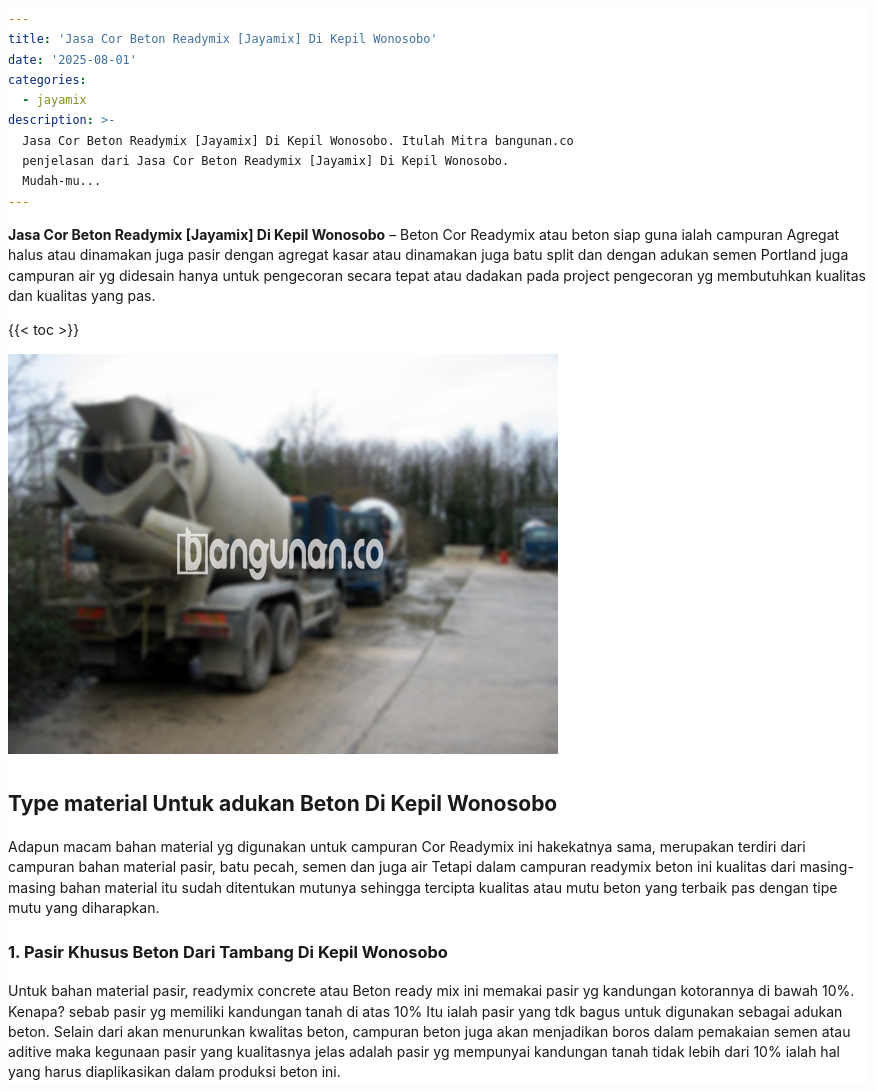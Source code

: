 ```yaml
---
title: 'Jasa Cor Beton Readymix [Jayamix] Di Kepil Wonosobo'
date: '2025-08-01'
categories:
  - jayamix
description: >-
  Jasa Cor Beton Readymix [Jayamix] Di Kepil Wonosobo. Itulah Mitra bangunan.co
  penjelasan dari Jasa Cor Beton Readymix [Jayamix] Di Kepil Wonosobo.
  Mudah-mu...
---
```


**Jasa Cor Beton Readymix \[Jayamix\] Di Kepil Wonosobo** – Beton Cor Readymix atau beton siap guna ialah campuran Agregat halus atau dinamakan juga pasir dengan agregat kasar atau dinamakan juga batu split dan dengan adukan semen Portland juga campuran air yg didesain hanya untuk pengecoran secara tepat atau dadakan pada project pengecoran yg membutuhkan kualitas dan kualitas yang pas.

{{< toc >}}

![Jasa Cor Beton Readymix [Jayamix] Di Kepil Wonosobo](/images/jasa-cor-readymix-13.png)

## Type material Untuk adukan Beton Di Kepil Wonosobo

Adapun macam bahan material yg digunakan untuk campuran Cor Readymix ini hakekatnya sama, merupakan terdiri dari campuran bahan material pasir, batu pecah, semen dan juga air Tetapi dalam campuran readymix beton ini kualitas dari masing-masing bahan material itu sudah ditentukan mutunya sehingga tercipta kualitas atau mutu beton yang terbaik pas dengan tipe mutu yang diharapkan.

### 1\. Pasir Khusus Beton Dari Tambang Di Kepil Wonosobo

Untuk bahan material pasir, readymix concrete atau Beton ready mix ini memakai pasir yg kandungan kotorannya di bawah 10%. Kenapa? sebab pasir yg memiliki kandungan tanah di atas 10% Itu ialah pasir yang tdk bagus untuk digunakan sebagai adukan beton. Selain dari akan menurunkan kwalitas beton, campuran beton juga akan menjadikan boros dalam pemakaian semen atau aditive maka kegunaan pasir yang kualitasnya jelas adalah pasir yg mempunyai kandungan tanah tidak lebih dari 10% ialah hal yang harus diaplikasikan dalam produksi beton ini.
